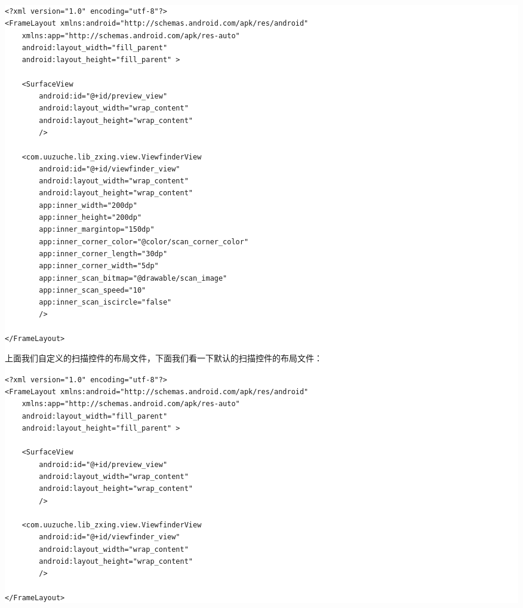 ```
<?xml version="1.0" encoding="utf-8"?>
<FrameLayout xmlns:android="http://schemas.android.com/apk/res/android"
    xmlns:app="http://schemas.android.com/apk/res-auto"
    android:layout_width="fill_parent"
    android:layout_height="fill_parent" >

    <SurfaceView
        android:id="@+id/preview_view"
        android:layout_width="wrap_content"
        android:layout_height="wrap_content"
        />

    <com.uuzuche.lib_zxing.view.ViewfinderView
        android:id="@+id/viewfinder_view"
        android:layout_width="wrap_content"
        android:layout_height="wrap_content"
        app:inner_width="200dp"
        app:inner_height="200dp"
        app:inner_margintop="150dp"
        app:inner_corner_color="@color/scan_corner_color"
        app:inner_corner_length="30dp"
        app:inner_corner_width="5dp"
        app:inner_scan_bitmap="@drawable/scan_image"
        app:inner_scan_speed="10"
        app:inner_scan_iscircle="false"
        />

</FrameLayout>
```

上面我们自定义的扫描控件的布局文件，下面我们看一下默认的扫描控件的布局文件：

```
<?xml version="1.0" encoding="utf-8"?>
<FrameLayout xmlns:android="http://schemas.android.com/apk/res/android"
    xmlns:app="http://schemas.android.com/apk/res-auto"
    android:layout_width="fill_parent"
    android:layout_height="fill_parent" >

    <SurfaceView
        android:id="@+id/preview_view"
        android:layout_width="wrap_content"
        android:layout_height="wrap_content"
        />

    <com.uuzuche.lib_zxing.view.ViewfinderView
        android:id="@+id/viewfinder_view"
        android:layout_width="wrap_content"
        android:layout_height="wrap_content"
        />

</FrameLayout>
```
